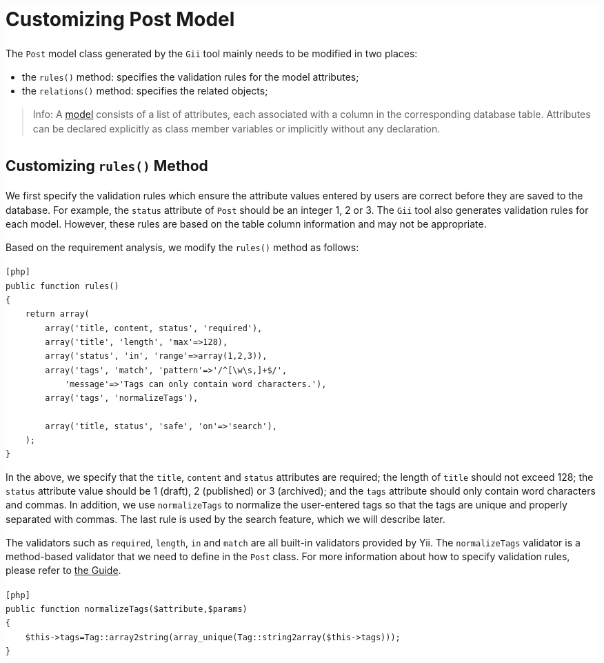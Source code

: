 Customizing Post Model
======================

The `Post` model class generated by the `Gii` tool mainly needs to be modified in two places:

 - the `rules()` method: specifies the validation rules for the model attributes;
 - the `relations()` method: specifies the related objects;

> Info: A [model](http://www.yiiframework.com/doc/guide/basics.model) consists of a list of attributes, each associated with a column in the corresponding database table. Attributes can be declared explicitly as class member variables or implicitly without any declaration.


Customizing `rules()` Method
----------------------------

We first specify the validation rules which ensure the attribute values entered by users are correct before they are saved to the database. For example, the `status` attribute of `Post` should be an integer 1, 2 or 3. The `Gii` tool also generates validation rules for each model. However, these rules are based on the table column information and may not be appropriate.

Based on the requirement analysis, we modify the `rules()` method as follows:

~~~
[php]
public function rules()
{
	return array(
		array('title, content, status', 'required'),
		array('title', 'length', 'max'=>128),
		array('status', 'in', 'range'=>array(1,2,3)),
		array('tags', 'match', 'pattern'=>'/^[\w\s,]+$/',
			'message'=>'Tags can only contain word characters.'),
		array('tags', 'normalizeTags'),

		array('title, status', 'safe', 'on'=>'search'),
	);
}
~~~

In the above, we specify that the `title`, `content` and `status` attributes are required; the length of `title` should not exceed 128; the `status` attribute value should be 1 (draft), 2 (published) or 3 (archived); and the `tags` attribute should only contain word characters and commas. In addition, we use `normalizeTags` to normalize the user-entered tags so that the tags are unique and properly separated with commas. The last rule is used by the search feature, which we will describe later.

The validators such as `required`, `length`, `in` and `match` are all built-in validators provided by Yii. The `normalizeTags` validator is a method-based validator that we need to define in the `Post` class. For more information about how to specify validation rules, please refer to [the Guide](http://www.yiiframework.com/doc/guide/form.model#declaring-validation-rules).

~~~
[php]
public function normalizeTags($attribute,$params)
{
	$this->tags=Tag::array2string(array_unique(Tag::string2array($this->tags)));
}
~~~
